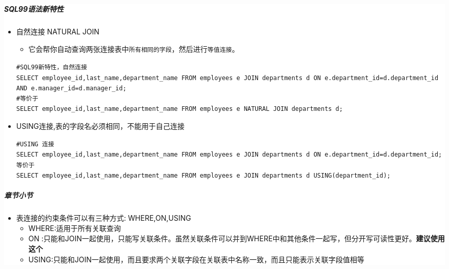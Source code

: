 
##### SQL99语法新特性

* 自然连接 NATURAL JOIN

  * 它会帮你自动查询两张连接表中`所有相同的字段`，然后进行`等值连接`。

  ```mysql
  #SQL99新特性，自然连接
  SELECT employee_id,last_name,department_name FROM employees e JOIN departments d ON e.department_id=d.department_id AND e.manager_id=d.manager_id;
  #等价于
  SELECT employee_id,last_name,department_name FROM employees e NATURAL JOIN departments d;
  ```

* USING连接,表的字段名必须相同，不能用于自己连接

  ```mysql
  #USING 连接
  SELECT employee_id,last_name,department_name FROM employees e JOIN departments d ON e.department_id=d.department_id;
  等价于
  SELECT employee_id,last_name,department_name FROM employees e JOIN departments d USING(department_id);
  ```

  

##### 章节小节

* 表连接的约束条件可以有三种方式: WHERE,ON,USING
  * WHERE:适用于所有关联查询
  * ON :只能和JOIN一起使用，只能写关联条件。虽然关联条件可以并到WHERE中和其他条件一起写，但分开写可读性更好。**建议使用这个**
  * USING:只能和JOIN一起使用，而且要求两个关联字段在关联表中名称一致，而且只能表示关联字段值相等